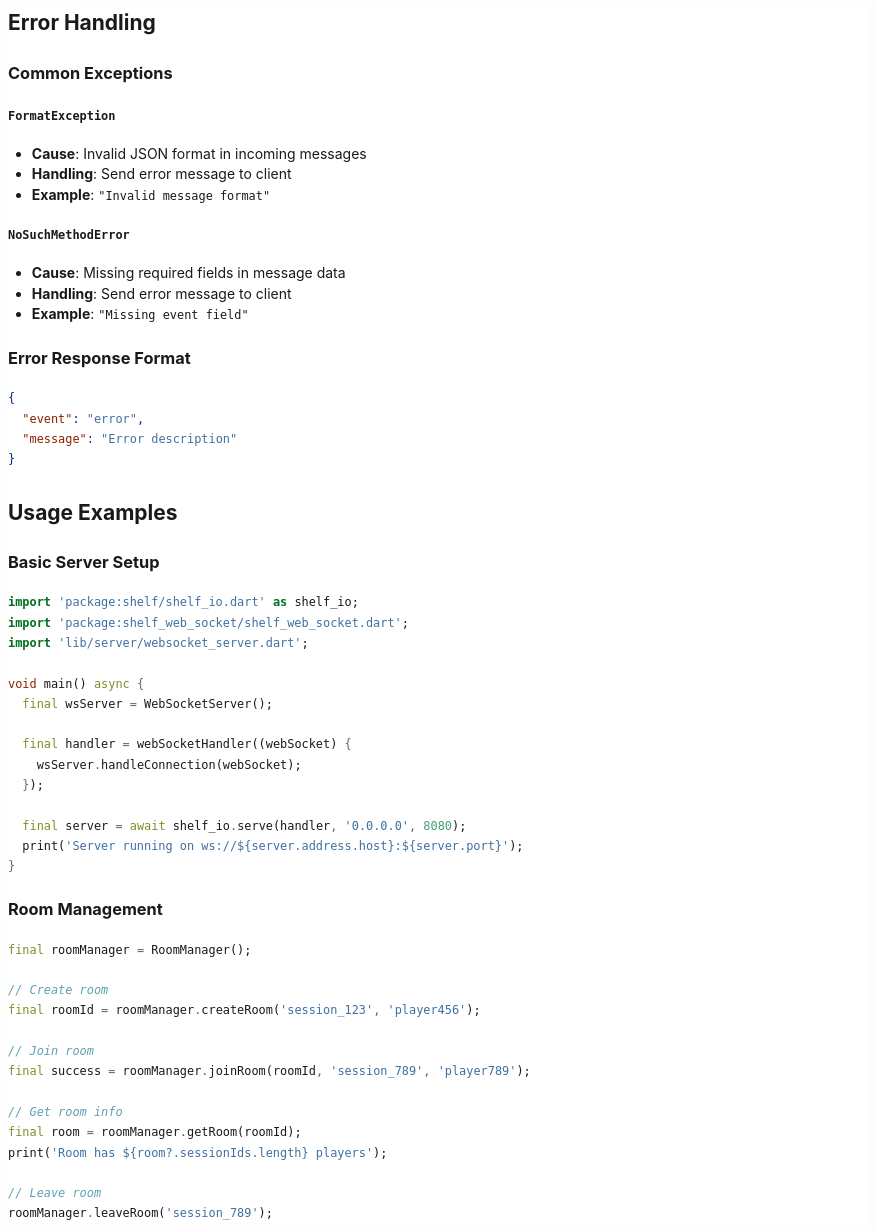 ## Error Handling

### Common Exceptions

#### `FormatException`
- **Cause**: Invalid JSON format in incoming messages
- **Handling**: Send error message to client
- **Example**: `"Invalid message format"`

#### `NoSuchMethodError`
- **Cause**: Missing required fields in message data
- **Handling**: Send error message to client
- **Example**: `"Missing event field"`

### Error Response Format
```json
{
  "event": "error",
  "message": "Error description"
}
```

## Usage Examples

### Basic Server Setup
```dart
import 'package:shelf/shelf_io.dart' as shelf_io;
import 'package:shelf_web_socket/shelf_web_socket.dart';
import 'lib/server/websocket_server.dart';

void main() async {
  final wsServer = WebSocketServer();
  
  final handler = webSocketHandler((webSocket) {
    wsServer.handleConnection(webSocket);
  });
  
  final server = await shelf_io.serve(handler, '0.0.0.0', 8080);
  print('Server running on ws://${server.address.host}:${server.port}');
}
```

### Room Management
```dart
final roomManager = RoomManager();

// Create room
final roomId = roomManager.createRoom('session_123', 'player456');

// Join room
final success = roomManager.joinRoom(roomId, 'session_789', 'player789');

// Get room info
final room = roomManager.getRoom(roomId);
print('Room has ${room?.sessionIds.length} players');

// Leave room
roomManager.leaveRoom('session_789');
```
